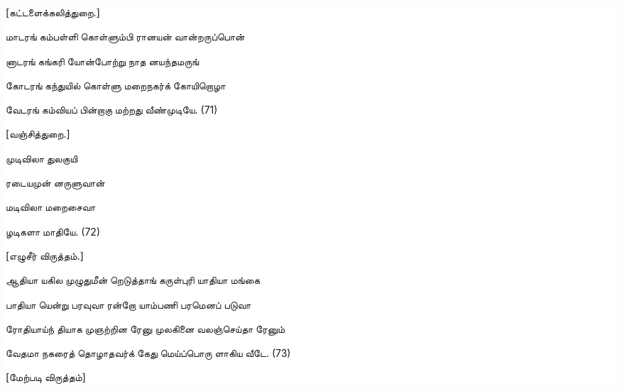 [கட்டளைக்கலித்துறை.]  

மாடரங் கம்பள்ளி கொள்ளும்பி ரானயன் வான்றருப்பொன்  

னாடரங் கங்கரி யோன்போற்று நாத னயந்தமருங்  

கோடரங் கந்துயில் கொள்ளு மறைநகர்க் கோயிறொழா  

வேடரங் கம்வியப் பின்றாகு மற்றது வீண்முடியே. (71)  

[வஞ்சித்துறை.]  

முடிவிலா துலகுயி  

ரடையமுன் னருளுவான்  

மடிவிலா மறைசைவா  

ழடிகளா மாதியே. (72)  

[எழுசீர் விருத்தம்.]  

ஆதியா யகில முழுதுமீன் றெடுத்தாங் கருள்புரி யாதியா மங்கை  

பாதியா யென்று பரவுவா ரன்றோ யாம்பணி பரமெனப் படுவா  

ரோதியாய்ந் தியாக முஞற்றின ரேனு முலகினை வலஞ்செய்தா ரேனும்  

வேதமா நகரைத் தொழாதவர்க் கேது மெய்ப்பொரு ளாகிய வீடே. (73)  

[மேற்படி விருத்தம்]  


